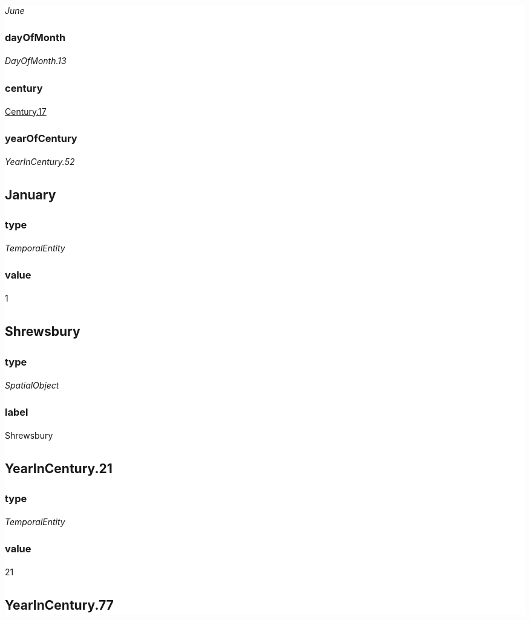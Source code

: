 
*June*

### dayOfMonth


*DayOfMonth.13*

### century


[Century.17](#Century.17)

### yearOfCentury


*YearInCentury.52*

## January

### type


*TemporalEntity*

### value


1

## Shrewsbury

### type


*SpatialObject*

### label


Shrewsbury

## YearInCentury.21

### type


*TemporalEntity*

### value


21

## YearInCentury.77
